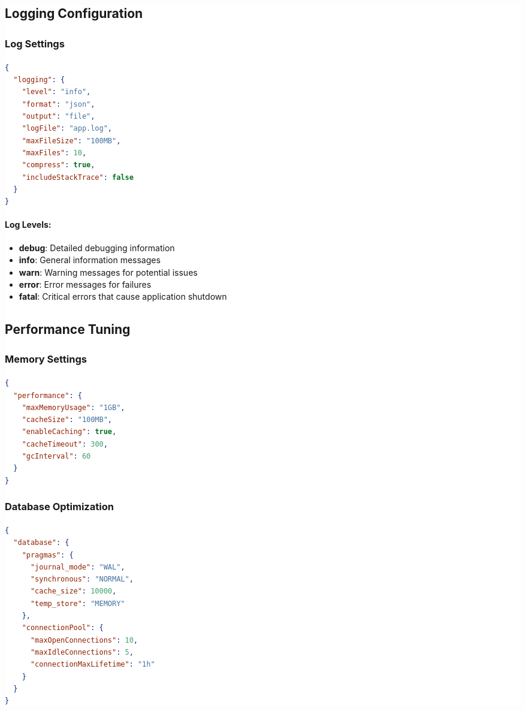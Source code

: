 ```json
```

## Logging Configuration

### Log Settings

```json
{
  "logging": {
    "level": "info",
    "format": "json",
    "output": "file",
    "logFile": "app.log",
    "maxFileSize": "100MB",
    "maxFiles": 10,
    "compress": true,
    "includeStackTrace": false
  }
}
```

#### Log Levels:

- **debug**: Detailed debugging information
- **info**: General information messages
- **warn**: Warning messages for potential issues
- **error**: Error messages for failures
- **fatal**: Critical errors that cause application shutdown

## Performance Tuning

### Memory Settings

```json
{
  "performance": {
    "maxMemoryUsage": "1GB",
    "cacheSize": "100MB",
    "enableCaching": true,
    "cacheTimeout": 300,
    "gcInterval": 60
  }
}
```

### Database Optimization

```json
{
  "database": {
    "pragmas": {
      "journal_mode": "WAL",
      "synchronous": "NORMAL",
      "cache_size": 10000,
      "temp_store": "MEMORY"
    },
    "connectionPool": {
      "maxOpenConnections": 10,
      "maxIdleConnections": 5,
      "connectionMaxLifetime": "1h"
    }
  }
}
```
